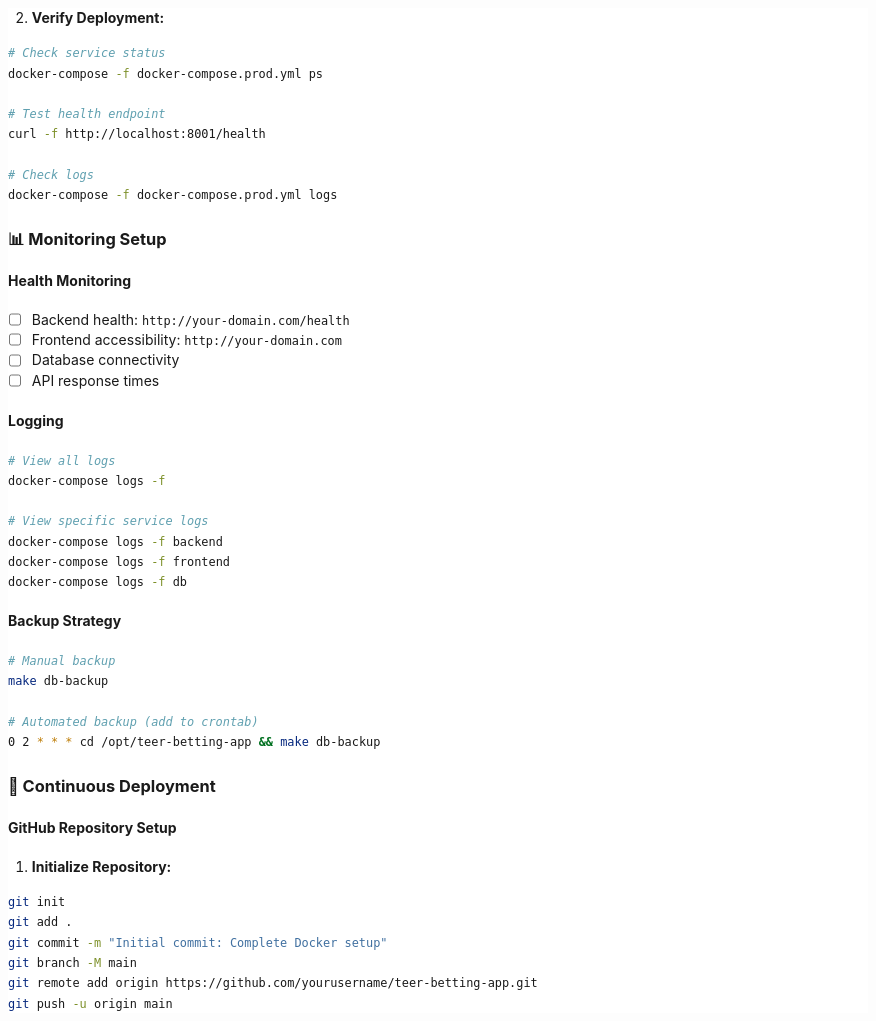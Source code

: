 
2. **Verify Deployment:**
```bash
# Check service status
docker-compose -f docker-compose.prod.yml ps

# Test health endpoint
curl -f http://localhost:8001/health

# Check logs
docker-compose -f docker-compose.prod.yml logs
```

### 📊 Monitoring Setup

#### Health Monitoring
- [ ] Backend health: `http://your-domain.com/health`
- [ ] Frontend accessibility: `http://your-domain.com`
- [ ] Database connectivity
- [ ] API response times

#### Logging
```bash
# View all logs
docker-compose logs -f

# View specific service logs
docker-compose logs -f backend
docker-compose logs -f frontend
docker-compose logs -f db
```

#### Backup Strategy
```bash
# Manual backup
make db-backup

# Automated backup (add to crontab)
0 2 * * * cd /opt/teer-betting-app && make db-backup
```

### 🔄 Continuous Deployment

#### GitHub Repository Setup

1. **Initialize Repository:**
```bash
git init
git add .
git commit -m "Initial commit: Complete Docker setup"
git branch -M main
git remote add origin https://github.com/yourusername/teer-betting-app.git
git push -u origin main
```
